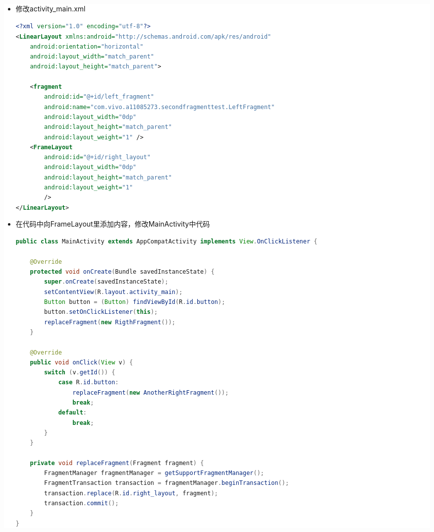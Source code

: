 - 修改activity_main.xml

  ```xml
  <?xml version="1.0" encoding="utf-8"?>
  <LinearLayout xmlns:android="http://schemas.android.com/apk/res/android"
      android:orientation="horizontal"
      android:layout_width="match_parent"
      android:layout_height="match_parent">
  
      <fragment
          android:id="@+id/left_fragment"
          android:name="com.vivo.a11085273.secondfragmenttest.LeftFragment"
          android:layout_width="0dp"
          android:layout_height="match_parent"
          android:layout_weight="1" />
      <FrameLayout
          android:id="@+id/right_layout"
          android:layout_width="0dp"
          android:layout_height="match_parent"
          android:layout_weight="1"
          />
  </LinearLayout>
  ```

- 在代码中向FrameLayout里添加内容，修改MainActivity中代码

  ```java
  public class MainActivity extends AppCompatActivity implements View.OnClickListener {
  
      @Override
      protected void onCreate(Bundle savedInstanceState) {
          super.onCreate(savedInstanceState);
          setContentView(R.layout.activity_main);
          Button button = (Button) findViewById(R.id.button);
          button.setOnClickListener(this);
          replaceFragment(new RigthFragment());
      }
  
      @Override
      public void onClick(View v) {
          switch (v.getId()) {
              case R.id.button:
                  replaceFragment(new AnotherRightFragment());
                  break;
              default:
                  break;
          }
      }
  
      private void replaceFragment(Fragment fragment) {
          FragmentManager fragmentManager = getSupportFragmentManager();
          FragmentTransaction transaction = fragmentManager.beginTransaction();
          transaction.replace(R.id.right_layout, fragment);
          transaction.commit();
      }
  }
  ```
